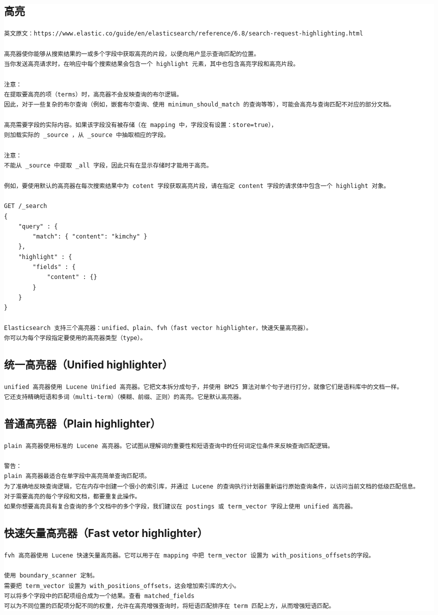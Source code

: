 ## 高亮

	英文原文：https://www.elastic.co/guide/en/elasticsearch/reference/6.8/search-request-highlighting.html

	高亮器使你能够从搜索结果的一或多个字段中获取高亮的片段，以便向用户显示查询匹配的位置。
	当你发送高亮请求时，在响应中每个搜索结果会包含一个 highlight 元素，其中也包含高亮字段和高亮片段。
	
	注意：
	在提取要高亮的项（terms）时，高亮器不会反映查询的布尔逻辑。
	因此，对于一些复杂的布尔查询（例如，嵌套布尔查询、使用 minimun_should_match 的查询等等），可能会高亮与查询匹配不对应的部分文档。
	
	高亮需要字段的实际内容。如果该字段没有被存储（在 mapping 中，字段没有设置：store=true），
	则加载实际的 _source ，从 _source 中抽取相应的字段。
	
	注意：
	不能从 _source 中提取 _all 字段，因此只有在显示存储时才能用于高亮。
	
	例如，要使用默认的高亮器在每次搜索结果中为 cotent 字段获取高亮片段，请在指定 content 字段的请求体中包含一个 highlight 对象。
	
	GET /_search
	{
		"query" : {
			"match": { "content": "kimchy" }
		},
		"highlight" : {
			"fields" : {
				"content" : {}
			}
		}
	}
	
	Elasticsearch 支持三个高亮器：unified、plain、fvh（fast vector highlighter，快速矢量高亮器）。
	你可以为每个字段指定要使用的高亮器类型（type）。
	
## 统一高亮器（Unified highlighter）
	unified 高亮器使用 Lucene Unified 高亮器。它把文本拆分成句子，并使用 BM25 算法对单个句子进行打分，就像它们是语料库中的文档一样。
	它还支持精确短语和多词（multi-term）（模糊、前缀、正则）的高亮。它是默认高亮器。
	
## 普通高亮器（Plain highlighter）
	plain 高亮器使用标准的 Lucene 高亮器。它试图从理解词的重要性和短语查询中的任何词定位条件来反映查询匹配逻辑。
	
	警告：
	plain 高亮器最适合在单字段中高亮简单查询匹配项。
	为了准确地反映查询逻辑，它在内存中创建一个很小的索引库，并通过 Lucene 的查询执行计划器重新运行原始查询条件，以访问当前文档的低级匹配信息。
	对于需要高亮的每个字段和文档，都要重复此操作。
	如果你想要高亮具有复合查询的多个文档中的多个字段，我们建议在 postings 或 term_vector 字段上使用 unified 高亮器。
	
## 快速矢量高亮器（Fast vetor highlighter）
	
	fvh 高亮器使用 Lucene 快速矢量高亮器。它可以用于在 mapping 中把 term_vector 设置为 with_positions_offsets的字段。
	
	使用 boundary_scanner 定制。
	需要把 term_vector 设置为 with_positions_offsets，这会增加索引库的大小。
	可以将多个字段中的匹配项组合成为一个结果。查看 matched_fields
	可以为不同位置的匹配项分配不同的权重，允许在高亮增强查询时，将短语匹配排序在 term 匹配上方，从而增强短语匹配。
	